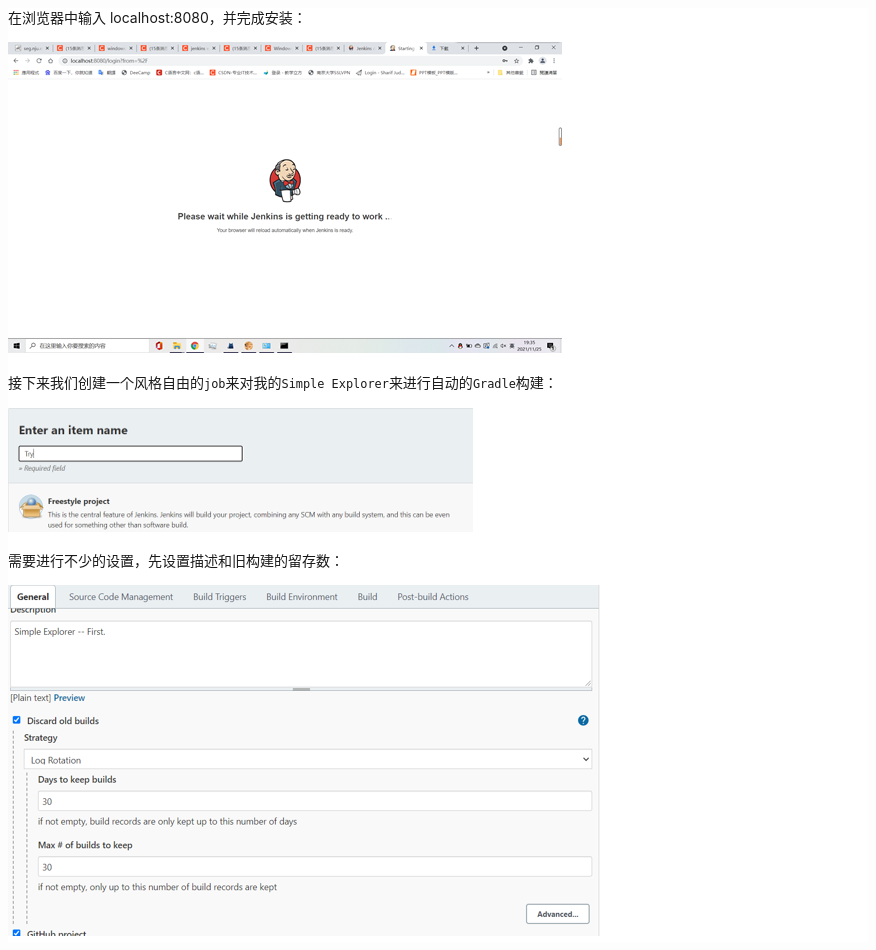    在浏览器中输入 localhost:8080，并完成安装：

   ![](./ref/23.png)

   接下来我们创建一个风格自由的`job`来对我的`Simple Explorer`来进行自动的`Gradle`构建：

   ![](./ref/24.png)

   需要进行不少的设置，先设置描述和旧构建的留存数：

   ![](./ref/25.png)
